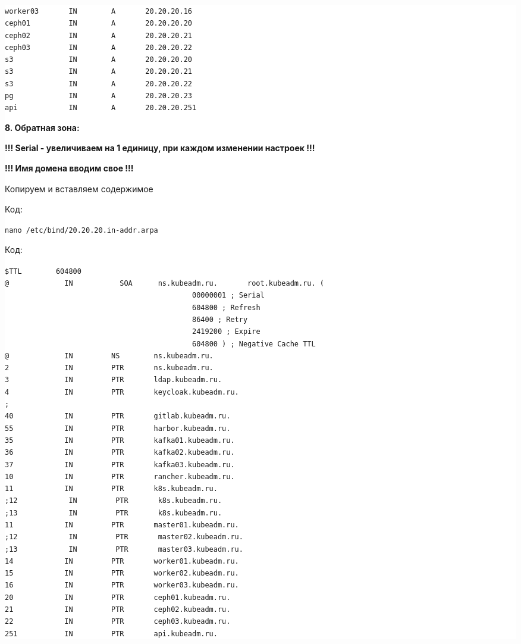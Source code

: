     worker03       IN        A       20.20.20.16
    ceph01         IN        A       20.20.20.20
    ceph02         IN        A       20.20.20.21
    ceph03         IN        A       20.20.20.22
    s3             IN        A       20.20.20.20
    s3             IN        A       20.20.20.21
    s3             IN        A       20.20.20.22
    pg             IN        A       20.20.20.23
    api            IN        A       20.20.20.251

  
**8\. Обратная зона:**  
  
**!!! Serial - увеличиваем на 1 единицу, при каждом изменении настроек !!!**  
  
**!!! Имя домена вводим свое !!!**  
  
Копируем и вставляем содержимое  
  


Код:
    
    
    nano /etc/bind/20.20.20.in-addr.arpa

Код:
    
    
    $TTL        604800
    @             IN           SOA      ns.kubeadm.ru.       root.kubeadm.ru. (
                                                00000001 ; Serial
                                                604800 ; Refresh
                                                86400 ; Retry
                                                2419200 ; Expire
                                                604800 ) ; Negative Cache TTL
    @             IN         NS        ns.kubeadm.ru.
    2             IN         PTR       ns.kubeadm.ru.
    3             IN         PTR       ldap.kubeadm.ru.
    4             IN         PTR       keycloak.kubeadm.ru.
    ;
    40            IN         PTR       gitlab.kubeadm.ru.
    55            IN         PTR       harbor.kubeadm.ru.
    35            IN         PTR       kafka01.kubeadm.ru.
    36            IN         PTR       kafka02.kubeadm.ru.
    37            IN         PTR       kafka03.kubeadm.ru.
    10            IN         PTR       rancher.kubeadm.ru.
    11            IN         PTR       k8s.kubeadm.ru.
    ;12            IN         PTR       k8s.kubeadm.ru.
    ;13            IN         PTR       k8s.kubeadm.ru.
    11            IN         PTR       master01.kubeadm.ru.
    ;12            IN         PTR       master02.kubeadm.ru.
    ;13            IN         PTR       master03.kubeadm.ru.
    14            IN         PTR       worker01.kubeadm.ru.
    15            IN         PTR       worker02.kubeadm.ru.
    16            IN         PTR       worker03.kubeadm.ru.
    20            IN         PTR       ceph01.kubeadm.ru.
    21            IN         PTR       ceph02.kubeadm.ru.
    22            IN         PTR       ceph03.kubeadm.ru.
    251           IN         PTR       api.kubeadm.ru.
